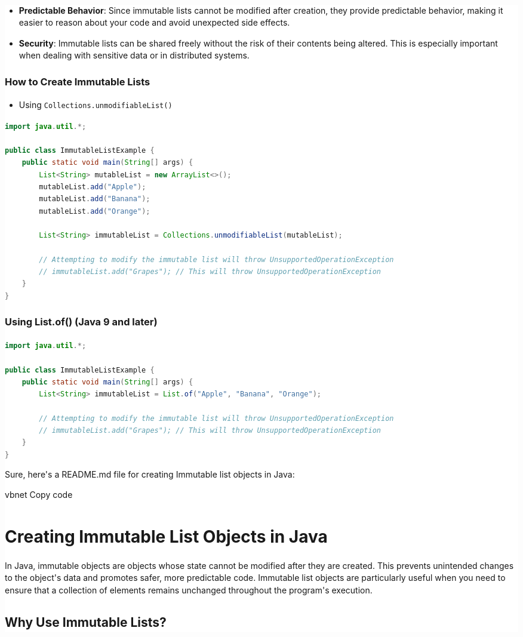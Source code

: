 - **Predictable Behavior**: Since immutable lists cannot be modified after creation, they provide predictable behavior, making it easier to reason about your code and avoid unexpected side effects.
  
- **Security**: Immutable lists can be shared freely without the risk of their contents being altered. This is especially important when dealing with sensitive data or in distributed systems.
### How to Create Immutable Lists
- Using `Collections.unmodifiableList()`
```java
import java.util.*;

public class ImmutableListExample {
    public static void main(String[] args) {
        List<String> mutableList = new ArrayList<>();
        mutableList.add("Apple");
        mutableList.add("Banana");
        mutableList.add("Orange");

        List<String> immutableList = Collections.unmodifiableList(mutableList);

        // Attempting to modify the immutable list will throw UnsupportedOperationException
        // immutableList.add("Grapes"); // This will throw UnsupportedOperationException
    }
}
```
### Using List.of() (Java 9 and later)
```java
import java.util.*;

public class ImmutableListExample {
    public static void main(String[] args) {
        List<String> immutableList = List.of("Apple", "Banana", "Orange");

        // Attempting to modify the immutable list will throw UnsupportedOperationException
        // immutableList.add("Grapes"); // This will throw UnsupportedOperationException
    }
}
```

Sure, here's a README.md file for creating Immutable list objects in Java:

vbnet
Copy code
# Creating Immutable List Objects in Java

In Java, immutable objects are objects whose state cannot be modified after they are created. This prevents unintended changes to the object's data and promotes safer, more predictable code. Immutable list objects are particularly useful when you need to ensure that a collection of elements remains unchanged throughout the program's execution.

## Why Use Immutable Lists?
